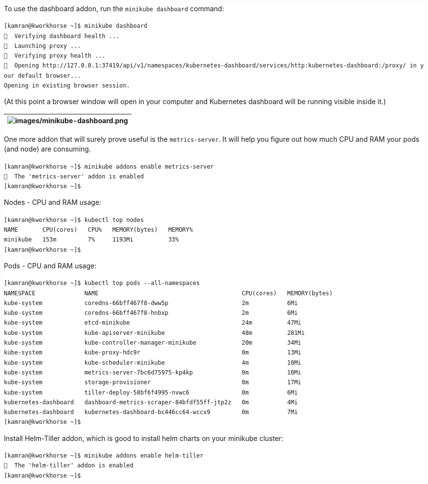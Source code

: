 To use the dashboard addon, run the `minikube dashboard` command:

```
[kamran@kworkhorse ~]$ minikube dashboard
🤔  Verifying dashboard health ...
🚀  Launching proxy ...
🤔  Verifying proxy health ...
🎉  Opening http://127.0.0.1:37419/api/v1/namespaces/kubernetes-dashboard/services/http:kubernetes-dashboard:/proxy/ in your default browser...
Opening in existing browser session.
```

(At this point a browser window will open in your computer and Kubernetes dashboard will be running visible inside it.)

|  ![images/minikube-dashboard.png](images/minikube-dashboard.png) |
| --------------------------------------------------------------- |


One more addon that will surely prove useful is the `metrics-server`. It will help you figure out how much CPU and RAM your pods (and node) are consuming.

``` 
[kamran@kworkhorse ~]$ minikube addons enable metrics-server
🌟  The 'metrics-server' addon is enabled
[kamran@kworkhorse ~]$ 
``` 

Nodes - CPU and RAM usage:
```
[kamran@kworkhorse ~]$ kubectl top nodes
NAME       CPU(cores)   CPU%   MEMORY(bytes)   MEMORY%   
minikube   153m         7%     1193Mi          33%       
[kamran@kworkhorse ~]$ 
```

Pods - CPU and RAM usage:
```
[kamran@kworkhorse ~]$ kubectl top pods --all-namespaces
NAMESPACE              NAME                                         CPU(cores)   MEMORY(bytes)   
kube-system            coredns-66bff467f8-dww5p                     2m           6Mi             
kube-system            coredns-66bff467f8-hnbxp                     2m           6Mi             
kube-system            etcd-minikube                                24m          47Mi            
kube-system            kube-apiserver-minikube                      48m          281Mi           
kube-system            kube-controller-manager-minikube             20m          34Mi            
kube-system            kube-proxy-hdc9r                             0m           13Mi            
kube-system            kube-scheduler-minikube                      4m           10Mi            
kube-system            metrics-server-7bc6d75975-kp4kp              0m           10Mi            
kube-system            storage-provisioner                          0m           17Mi            
kube-system            tiller-deploy-58bf6f4995-nvwc6               0m           6Mi             
kubernetes-dashboard   dashboard-metrics-scraper-84bfdf55ff-jtp2z   0m           4Mi             
kubernetes-dashboard   kubernetes-dashboard-bc446cc64-wccx9         0m           7Mi             
[kamran@kworkhorse ~]$ 
```



Install Helm-Tiller addon, which is good to install helm charts on your minikube cluster:
```
[kamran@kworkhorse ~]$ minikube addons enable helm-tiller
🌟  The 'helm-tiller' addon is enabled
[kamran@kworkhorse ~]$ 
```
